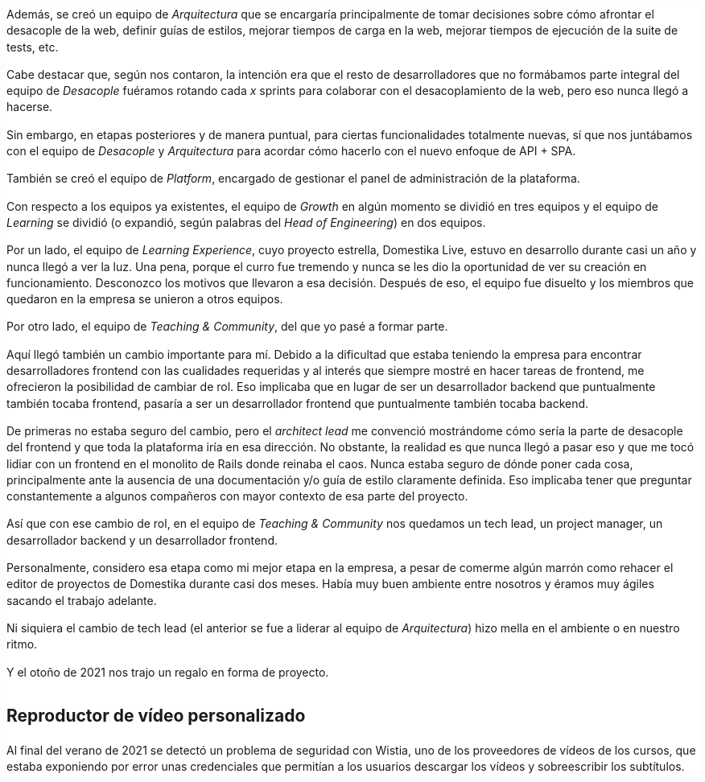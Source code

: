 Además, se creó un equipo de _Arquitectura_ que se encargaría principalmente de tomar decisiones sobre cómo afrontar el desacople de la web, definir guías de estilos, mejorar tiempos de carga en la web, mejorar tiempos de ejecución de la suite de tests, etc.

Cabe destacar que, según nos contaron, la intención era que el resto de desarrolladores que no formábamos parte integral del equipo de _Desacople_ fuéramos rotando cada _x_ sprints para colaborar con el desacoplamiento de la web, pero eso nunca llegó a hacerse.

Sin embargo, en etapas posteriores y de manera puntual, para ciertas funcionalidades totalmente nuevas, sí que nos juntábamos con el equipo de _Desacople_ y _Arquitectura_ para acordar cómo hacerlo con el nuevo enfoque de API + SPA.

También se creó el equipo de _Platform_, encargado de gestionar el panel de administración de la plataforma.

Con respecto a los equipos ya existentes, el equipo de _Growth_ en algún momento se dividió en tres equipos y el equipo de _Learning_ se dividió (o expandió, según palabras del _Head of Engineering_) en dos equipos.

Por un lado, el equipo de _Learning Experience_, cuyo proyecto estrella, Domestika Live, estuvo en desarrollo durante casi un año y nunca llegó a ver la luz. Una pena, porque el curro fue tremendo y nunca se les dio la oportunidad de ver su creación en funcionamiento. Desconozco los motivos que llevaron a esa decisión. Después de eso, el equipo fue disuelto y los miembros que quedaron en la empresa se unieron a otros equipos.

Por otro lado, el equipo de _Teaching & Community_, del que yo pasé a formar parte.

Aquí llegó también un cambio importante para mí. Debido a la dificultad que estaba teniendo la empresa para encontrar desarrolladores frontend con las cualidades requeridas y al interés que siempre mostré en hacer tareas de frontend, me ofrecieron la posibilidad de cambiar de rol. Eso implicaba que en lugar de ser un desarrollador backend que puntualmente también tocaba frontend, pasaría a ser un desarrollador frontend que puntualmente también tocaba backend.

De primeras no estaba seguro del cambio, pero el _architect lead_ me convenció mostrándome cómo sería la parte de desacople del frontend y que toda la plataforma iría en esa dirección. No obstante, la realidad es que nunca llegó a pasar eso y que me tocó lidiar con un frontend en el monolito de Rails donde reinaba el caos. Nunca estaba seguro de dónde poner cada cosa, principalmente ante la ausencia de una documentación y/o guía de estilo claramente definida. Eso implicaba tener que preguntar constantemente a algunos compañeros con mayor contexto de esa parte del proyecto.

Así que con ese cambio de rol, en el equipo de _Teaching & Community_ nos quedamos un tech lead, un project manager, un desarrollador backend y un desarrollador frontend.

Personalmente, considero esa etapa como mi mejor etapa en la empresa, a pesar de comerme algún marrón como rehacer el editor de proyectos de Domestika durante casi dos meses. Había muy buen ambiente entre nosotros y éramos muy ágiles sacando el trabajo adelante.

Ni siquiera el cambio de tech lead (el anterior se fue a liderar al equipo de _Arquitectura_) hizo mella en el ambiente o en nuestro ritmo.

Y el otoño de 2021 nos trajo un regalo en forma de proyecto.

## Reproductor de vídeo personalizado

Al final del verano de 2021 se detectó un problema de seguridad con Wistia, uno de los proveedores de vídeos de los cursos, que estaba exponiendo por error unas credenciales que permitían a los usuarios descargar los vídeos y sobreescribir los subtítulos.
